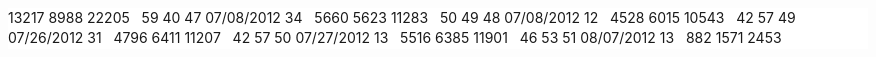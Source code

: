 <td style='padding-left: .5em; padding-right: .2em; text-align: right;'>13217</td>
<td style='padding-left: .5em; padding-right: .2em; text-align: right;'>8988</td>
<td style='padding-left: .5em; padding-right: .2em; text-align: right;'>22205</td>
<td style='' colspan='1'>&nbsp;</td>
<td style='padding-left: .5em; padding-right: .2em; text-align: center;'>59</td>
<td style='padding-left: .5em; padding-right: .2em; text-align: center;'>40</td>
</tr>
<tr>
<td style='text-align: center;'>47</td>
<td style='padding-left: .5em; padding-right: .2em; text-align: center;'>07/08/2012</td>
<td style='padding-left: .5em; padding-right: .2em; text-align: center;'>34</td>
<td style='' colspan='1'>&nbsp;</td>
<td style='padding-left: .5em; padding-right: .2em; text-align: right;'>5660</td>
<td style='padding-left: .5em; padding-right: .2em; text-align: right;'>5623</td>
<td style='padding-left: .5em; padding-right: .2em; text-align: right;'>11283</td>
<td style='' colspan='1'>&nbsp;</td>
<td style='padding-left: .5em; padding-right: .2em; text-align: center;'>50</td>
<td style='padding-left: .5em; padding-right: .2em; text-align: center;'>49</td>
</tr>
<tr>
<td style='text-align: center;'>48</td>
<td style='padding-left: .5em; padding-right: .2em; text-align: center;'>07/08/2012</td>
<td style='padding-left: .5em; padding-right: .2em; text-align: center;'>12</td>
<td style='' colspan='1'>&nbsp;</td>
<td style='padding-left: .5em; padding-right: .2em; text-align: right;'>4528</td>
<td style='padding-left: .5em; padding-right: .2em; text-align: right;'>6015</td>
<td style='padding-left: .5em; padding-right: .2em; text-align: right;'>10543</td>
<td style='' colspan='1'>&nbsp;</td>
<td style='padding-left: .5em; padding-right: .2em; text-align: center;'>42</td>
<td style='padding-left: .5em; padding-right: .2em; text-align: center;'>57</td>
</tr>
<tr>
<td style='text-align: center;'>49</td>
<td style='padding-left: .5em; padding-right: .2em; text-align: center;'>07/26/2012</td>
<td style='padding-left: .5em; padding-right: .2em; text-align: center;'>31</td>
<td style='' colspan='1'>&nbsp;</td>
<td style='padding-left: .5em; padding-right: .2em; text-align: right;'>4796</td>
<td style='padding-left: .5em; padding-right: .2em; text-align: right;'>6411</td>
<td style='padding-left: .5em; padding-right: .2em; text-align: right;'>11207</td>
<td style='' colspan='1'>&nbsp;</td>
<td style='padding-left: .5em; padding-right: .2em; text-align: center;'>42</td>
<td style='padding-left: .5em; padding-right: .2em; text-align: center;'>57</td>
</tr>
<tr>
<td style='text-align: center;'>50</td>
<td style='padding-left: .5em; padding-right: .2em; text-align: center;'>07/27/2012</td>
<td style='padding-left: .5em; padding-right: .2em; text-align: center;'>13</td>
<td style='' colspan='1'>&nbsp;</td>
<td style='padding-left: .5em; padding-right: .2em; text-align: right;'>5516</td>
<td style='padding-left: .5em; padding-right: .2em; text-align: right;'>6385</td>
<td style='padding-left: .5em; padding-right: .2em; text-align: right;'>11901</td>
<td style='' colspan='1'>&nbsp;</td>
<td style='padding-left: .5em; padding-right: .2em; text-align: center;'>46</td>
<td style='padding-left: .5em; padding-right: .2em; text-align: center;'>53</td>
</tr>
<tr>
<td style='text-align: center;'>51</td>
<td style='padding-left: .5em; padding-right: .2em; text-align: center;'>08/07/2012</td>
<td style='padding-left: .5em; padding-right: .2em; text-align: center;'>13</td>
<td style='' colspan='1'>&nbsp;</td>
<td style='padding-left: .5em; padding-right: .2em; text-align: right;'>882</td>
<td style='padding-left: .5em; padding-right: .2em; text-align: right;'>1571</td>
<td style='padding-left: .5em; padding-right: .2em; text-align: right;'>2453</td>
<td style='' colspan='1'>&nbsp;</td>